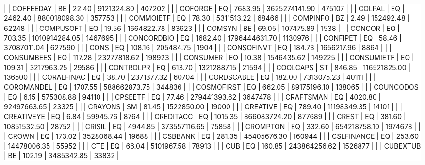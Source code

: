 |  | COFFEEDAY | BE | 22.40 | 9121324.80 | 407202 |
|  | COFORGE | EQ | 7683.95 | 3625274141.90 | 475107 |
|  | COLPAL | EQ | 2462.40 | 880018098.30 | 357753 |
|  | COMMOIETF | EQ | 78.30 | 5311513.22 | 68466 |
|  | COMPINFO | BZ | 2.49 | 152492.48 | 62248 |
|  | COMPUSOFT | EQ | 19.56 | 1664822.78 | 83623 |
|  | COMSYN | BE | 69.05 | 107475.89 | 1538 |
|  | CONCOR | EQ | 703.35 | 1010914284.05 | 1467695 |
|  | CONCORDBIO | EQ | 1682.40 | 1796444631.70 | 1130976 |
|  | CONFIPET | EQ | 58.46 | 37087011.04 | 627590 |
|  | CONS | EQ | 108.16 | 205484.75 | 1904 |
|  | CONSOFINVT | EQ | 184.73 | 1656217.96 | 8864 |
|  | CONSUMBEES | EQ | 117.28 | 23277818.62 | 198923 |
|  | CONSUMER | EQ | 10.38 | 1546435.62 | 149225 |
|  | CONSUMIETF | EQ | 109.31 | 3217963.25 | 29586 |
|  | CONTROLPR | EQ | 613.70 | 13212887.15 | 21594 |
|  | COOLCAPS | ST | 846.85 | 116521825.00 | 136500 |
|  | CORALFINAC | EQ | 38.70 | 2371377.32 | 60704 |
|  | CORDSCABLE | EQ | 182.00 | 7313075.23 | 40111 |
|  | COROMANDEL | EQ | 1707.55 | 588662873.75 | 344836 |
|  | COSMOFIRST | EQ | 662.05 | 89175196.10 | 138065 |
|  | COUNCODOS | EQ | 6.15 | 575308.88 | 94110 |
|  | CPSEETF | EQ | 77.46 | 279441393.62 | 3647478 |
|  | CRAFTSMAN | EQ | 4020.80 | 92497663.65 | 23325 |
|  | CRAYONS | SM | 81.45 | 1522850.00 | 19000 |
|  | CREATIVE | EQ | 789.40 | 11198349.35 | 14101 |
|  | CREATIVEYE | EQ | 6.84 | 59945.76 | 8764 |
|  | CREDITACC | EQ | 1015.35 | 866083724.20 | 877689 |
|  | CREST | EQ | 381.60 | 10851532.50 | 28752 |
|  | CRISIL | EQ | 4944.85 | 373557116.65 | 75858 |
|  | CROMPTON | EQ | 332.60 | 654218758.10 | 1974678 |
|  | CROWN | EQ | 173.02 | 3528068.44 | 19688 |
|  | CSBBANK | EQ | 281.35 | 45405676.30 | 160944 |
|  | CSLFINANCE | EQ | 253.60 | 14478006.35 | 55952 |
|  | CTE | EQ | 66.04 | 5101967.58 | 78913 |
|  | CUB | EQ | 160.85 | 243864256.62 | 1526877 |
|  | CUBEXTUB | BE | 102.19 | 3485342.85 | 33832 |